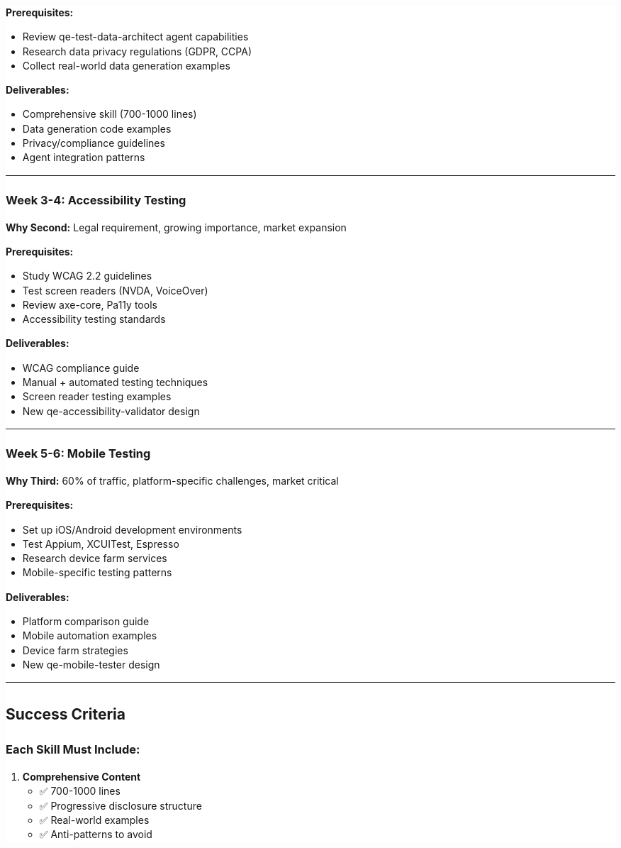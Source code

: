 **Prerequisites:**
- Review qe-test-data-architect agent capabilities
- Research data privacy regulations (GDPR, CCPA)
- Collect real-world data generation examples

**Deliverables:**
- Comprehensive skill (700-1000 lines)
- Data generation code examples
- Privacy/compliance guidelines
- Agent integration patterns

---

### Week 3-4: Accessibility Testing
**Why Second:** Legal requirement, growing importance, market expansion

**Prerequisites:**
- Study WCAG 2.2 guidelines
- Test screen readers (NVDA, VoiceOver)
- Review axe-core, Pa11y tools
- Accessibility testing standards

**Deliverables:**
- WCAG compliance guide
- Manual + automated testing techniques
- Screen reader testing examples
- New qe-accessibility-validator design

---

### Week 5-6: Mobile Testing
**Why Third:** 60% of traffic, platform-specific challenges, market critical

**Prerequisites:**
- Set up iOS/Android development environments
- Test Appium, XCUITest, Espresso
- Research device farm services
- Mobile-specific testing patterns

**Deliverables:**
- Platform comparison guide
- Mobile automation examples
- Device farm strategies
- New qe-mobile-tester design

---

## Success Criteria

### Each Skill Must Include:

1. **Comprehensive Content**
   - ✅ 700-1000 lines
   - ✅ Progressive disclosure structure
   - ✅ Real-world examples
   - ✅ Anti-patterns to avoid
